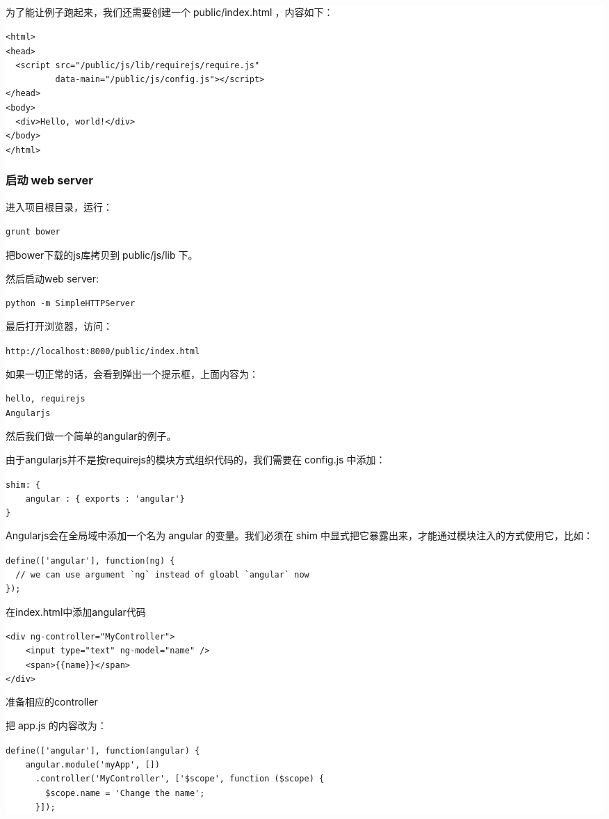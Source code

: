 为了能让例子跑起来，我们还需要创建一个 public/index.html ，内容如下：

    <html>
    <head>
      <script src="/public/js/lib/requirejs/require.js" 
              data-main="/public/js/config.js"></script>
    </head>
    <body>
      <div>Hello, world!</div>
    </body>
    </html>

### 启动 web server

进入项目根目录，运行：

    grunt bower

把bower下载的js库拷贝到 public/js/lib 下。

然后启动web server:

    python -m SimpleHTTPServer

最后打开浏览器，访问：

    http://localhost:8000/public/index.html

如果一切正常的话，会看到弹出一个提示框，上面内容为：

    hello, requirejs
    Angularjs

然后我们做一个简单的angular的例子。

由于angularjs并不是按requirejs的模块方式组织代码的，我们需要在 config.js 中添加：

    shim: {
        angular : { exports : 'angular'}
    }

Angularjs会在全局域中添加一个名为 angular 的变量。我们必须在 shim 中显式把它暴露出来，才能通过模块注入的方式使用它，比如：

    define(['angular'], function(ng) {
      // we can use argument `ng` instead of gloabl `angular` now
    });

在index.html中添加angular代码

    <div ng-controller="MyController">
        <input type="text" ng-model="name" />
        <span>{{name}}</span>
    </div>

准备相应的controller

把 app.js 的内容改为：

    define(['angular'], function(angular) {
        angular.module('myApp', [])
          .controller('MyController', ['$scope', function ($scope) {
            $scope.name = 'Change the name';
          }]);
